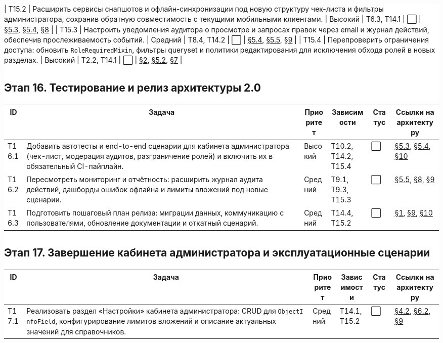 | T15.2 | Расширить сервисы снапшотов и офлайн-синхронизации под новую структуру чек-листа и фильтры администратора, сохранив обратную совместимость с текущими мобильными клиентами. | Высокий | T6.3, T14.1 | ⬜ | [§5.3](docs/architecture/v2.md#53-%D0%BA%D0%BE%D0%BD%D1%81%D1%82%D1%80%D1%83%D0%B8%D1%80%D0%BE%D0%B2%D0%B0%D0%BD%D0%B8%D0%B5-%D1%87%D0%B5%D0%BA-%D0%BB%D0%B8%D1%81%D1%82%D0%B0-%D0%BD%D0%BE%D0%B2%D1%8B%D0%B9-%D1%84%D1%83%D0%BD%D0%BA%D1%86%D0%B8%D0%BE%D0%BD%D0%B0%D0%BB), [§5.4](docs/architecture/v2.md#54-%D0%BF%D1%80%D0%BE%D0%B2%D0%B5%D0%B4%D0%B5%D0%BD%D0%B8%D0%B5-%D0%B8-%D0%BA%D0%BE%D0%BD%D1%82%D1%80%D0%BE%D0%BB%D1%8C-%D0%B0%D1%83%D0%B4%D0%B8%D1%82%D0%BE%D0%B2), [§8](docs/architecture/v2.md#8-%D0%BE%D1%84%D0%BB%D0%B0%D0%B9%D0%BD-%D1%80%D0%B5%D0%B6%D0%B8%D0%BC-%D0%B8-%D1%81%D0%B8%D0%BD%D1%85%D1%80%D0%BE%D0%BD%D0%B8%D0%B7%D0%B0%D1%86%D0%B8%D1%8F) |
| T15.3 | Настроить уведомления аудитора о просмотре и запросах правок через email и журнал действий, обеспечив прослеживаемость событий. | Средний | T8.4, T14.2 | ⬜ | [§5.4](docs/architecture/v2.md#54-%D0%BF%D1%80%D0%BE%D0%B2%D0%B5%D0%B4%D0%B5%D0%BD%D0%B8%D0%B5-%D0%B8-%D0%BA%D0%BE%D0%BD%D1%82%D1%80%D0%BE%D0%BB%D1%8C-%D0%B0%D1%83%D0%B4%D0%B8%D1%82%D0%BE%D0%B2), [§5.5](docs/architecture/v2.md#55-%D0%BC%D0%BE%D0%B4%D0%B5%D1%80%D0%B0%D1%86%D0%B8%D1%8F-%D0%B8-%D0%B0%D1%83%D0%B4%D0%B8%D1%82-%D0%B6%D1%83%D1%80%D0%BD%D0%B0%D0%BB%D0%B0), [§9](docs/architecture/v2.md#9-%D1%8D%D0%BA%D1%81%D0%BF%D0%BB%D1%83%D0%B0%D1%82%D0%B0%D1%86%D0%B8%D1%8F-%D0%B8-%D0%BC%D0%BE%D0%BD%D0%B8%D1%82%D0%BE%D1%80%D0%B8%D0%BD%D0%B3) |
| T15.4 | Перепроверить ограничения доступа: обновить `RoleRequiredMixin`, фильтры queryset и политики редактирования для исключения обхода ролей в новых разделах. | Высокий | T2.2, T14.1 | ⬜ | [§2](docs/architecture/v2.md#2-%D1%80%D0%BE%D0%BB%D0%B8-%D0%B8-%D0%BE%D1%82%D0%B2%D0%B5%D1%82%D1%81%D1%82%D0%B2%D0%B5%D0%BD%D0%BD%D0%BE%D1%81%D1%82%D1%8C), [§5.2](docs/architecture/v2.md#52-%D1%83%D0%BF%D1%80%D0%B0%D0%B2%D0%BB%D0%B5%D0%BD%D0%B8%D0%B5-%D1%81%D0%BF%D1%80%D0%B0%D0%B2%D0%BE%D1%87%D0%BD%D0%B8%D0%BA%D0%B0%D0%BC%D0%B8), [§7](docs/architecture/v2.md#7-%D0%B0%D0%B2%D1%82%D0%BE%D1%80%D0%B8%D0%B7%D0%B0%D1%86%D0%B8%D1%8F-%D0%B8-%D1%80%D0%B0%D0%B7%D0%B3%D1%80%D0%B0%D0%BD%D0%B8%D1%87%D0%B5%D0%BD%D0%B8%D0%B5-%D0%B4%D0%BE%D1%81%D1%82%D1%83%D0%BF%D0%B0) |

## Этап 16. Тестирование и релиз архитектуры 2.0
| ID | Задача | Приоритет | Зависимости | Статус | Ссылки на архитектуру |
|----|--------|-----------|-------------|--------|------------------------|
| T16.1 | Добавить автотесты и end-to-end сценарии для кабинета администратора (чек-лист, модерация аудитов, разграничение ролей) и включить их в обязательный CI-пайплайн. | Высокий | T10.2, T14.2, T15.4 | ⬜ | [§5.3](docs/architecture/v2.md#53-%D0%BA%D0%BE%D0%BD%D1%81%D1%82%D1%80%D1%83%D0%B8%D1%80%D0%BE%D0%B2%D0%B0%D0%BD%D0%B8%D0%B5-%D1%87%D0%B5%D0%BA-%D0%BB%D0%B8%D1%81%D1%82%D0%B0-%D0%BD%D0%BE%D0%B2%D1%8B%D0%B9-%D1%84%D1%83%D0%BD%D0%BA%D1%86%D0%B8%D0%BE%D0%BD%D0%B0%D0%BB), [§5.4](docs/architecture/v2.md#54-%D0%BF%D1%80%D0%BE%D0%B2%D0%B5%D0%B4%D0%B5%D0%BD%D0%B8%D0%B5-%D0%B8-%D0%BA%D0%BE%D0%BD%D1%82%D1%80%D0%BE%D0%BB%D1%8C-%D0%B0%D1%83%D0%B4%D0%B8%D1%82%D0%BE%D0%B2), [§10](docs/architecture/v2.md#10-%D0%BF%D0%BB%D0%B0%D0%BD-%D0%BF%D0%B5%D1%80%D0%B5%D1%85%D0%BE%D0%B4%D0%B0) |
| T16.2 | Пересмотреть мониторинг и отчётность: расширить журнал аудита действий, дашборды ошибок офлайна и лимиты вложений под новые сценарии. | Средний | T9.1, T9.3, T15.3 | ⬜ | [§5.5](docs/architecture/v2.md#55-%D0%BC%D0%BE%D0%B4%D0%B5%D1%80%D0%B0%D1%86%D0%B8%D1%8F-%D0%B8-%D0%B0%D1%83%D0%B4%D0%B8%D1%82-%D0%B6%D1%83%D1%80%D0%BD%D0%B0%D0%BB%D0%B0), [§8](docs/architecture/v2.md#8-%D0%BE%D1%84%D0%BB%D0%B0%D0%B9%D0%BD-%D1%80%D0%B5%D0%B6%D0%B8%D0%BC-%D0%B8-%D1%81%D0%B8%D0%BD%D1%85%D1%80%D0%BE%D0%BD%D0%B8%D0%B7%D0%B0%D1%86%D0%B8%D1%8F), [§9](docs/architecture/v2.md#9-%D1%8D%D0%BA%D1%81%D0%BF%D0%BB%D1%83%D0%B0%D1%82%D0%B0%D1%86%D0%B8%D1%8F-%D0%B8-%D0%BC%D0%BE%D0%BD%D0%B8%D1%82%D0%BE%D1%80%D0%B8%D0%BD%D0%B3) |
| T16.3 | Подготовить пошаговый план релиза: миграции данных, коммуникацию с пользователями, обновление документации и откатный сценарий. | Средний | T14.4, T15.2 | ⬜ | [§1](docs/architecture/v2.md#1-%D0%BA%D0%BE%D0%BD%D1%82%D0%B5%D0%BA%D1%81%D1%82-%D0%B8-%D1%86%D0%B5%D0%BB%D0%B8), [§9](docs/architecture/v2.md#9-%D1%8D%D0%BA%D1%81%D0%BF%D0%BB%D1%83%D0%B0%D1%82%D0%B0%D1%86%D0%B8%D1%8F-%D0%B8-%D0%BC%D0%BE%D0%BD%D0%B8%D1%82%D0%BE%D1%80%D0%B8%D0%BD%D0%B3), [§10](docs/architecture/v2.md#10-%D0%BF%D0%BB%D0%B0%D0%BD-%D0%BF%D0%B5%D1%80%D0%B5%D1%85%D0%BE%D0%B4%D0%B0) |

## Этап 17. Завершение кабинета администратора и эксплуатационные сценарии
| ID | Задача | Приоритет | Зависимости | Статус | Ссылки на архитектуру |
|----|--------|-----------|-------------|--------|------------------------|
| T17.1 | Реализовать раздел «Настройки» кабинета администратора: CRUD для `ObjectInfoField`, конфигурирование лимитов вложений и описание актуальных значений для справочников. | Средний | T14.1, T15.2 | ⬜ | [§4.2](docs/architecture/v2.md#42-%D0%BA%D0%BE%D0%BD%D1%81%D1%82%D1%80%D1%83%D0%BA%D1%82%D0%BE%D1%80-%D1%87%D0%B5%D0%BA-%D0%BB%D0%B8%D1%81%D1%82%D0%B0), [§6.2](docs/architecture/v2.md#62-%D0%BA%D0%B0%D0%B1%D0%B8%D0%BD%D0%B5%D1%82-%D0%B0%D0%B4%D0%BC%D0%B8%D0%BD%D0%B8%D1%81%D1%82%D1%80%D0%B0%D1%82%D0%BE%D1%80%D0%B0), [§9](docs/architecture/v2.md#9-%D1%8D%D0%BA%D1%81%D0%BF%D0%BB%D1%83%D0%B0%D1%82%D0%B0%D1%86%D0%B8%D1%8F-%D0%B8-%D0%BC%D0%BE%D0%BD%D0%B8%D1%82%D0%BE%D1%80%D0%B8%D0%BD%D0%B3) |